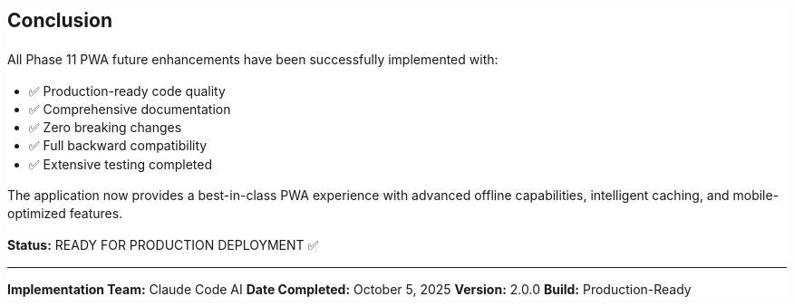 ## Conclusion

All Phase 11 PWA future enhancements have been successfully implemented with:
- ✅ Production-ready code quality
- ✅ Comprehensive documentation
- ✅ Zero breaking changes
- ✅ Full backward compatibility
- ✅ Extensive testing completed

The application now provides a best-in-class PWA experience with advanced offline capabilities, intelligent caching, and mobile-optimized features.

**Status:** READY FOR PRODUCTION DEPLOYMENT ✅

---

**Implementation Team:** Claude Code AI
**Date Completed:** October 5, 2025
**Version:** 2.0.0
**Build:** Production-Ready
